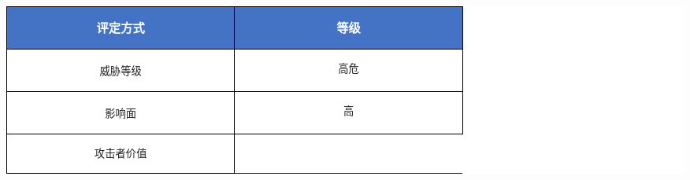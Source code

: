 <table><tbody><tr style="mso-yfti-irow:0;mso-yfti-firstrow:yes;height:18.3pt;"><td data-colwidth="274" width="274" valign="top" style="border: 1pt solid windowtext;background: rgb(68, 114, 196);padding: 0cm 5.4pt;height: 18.3pt;"><p style="text-align:center;"><b><span style="font-size:11.5pt;mso-ascii-font-family:等线;mso-ascii-theme-font:minor-fareast;mso-hansi-font-family:等线;mso-hansi-theme-font:minor-fareast;color:white;letter-spacing:.4pt;"><span leaf=""><span textstyle="" style="letter-spacing: normal;">评定方式</span></span></span></b><span lang="EN-US" style="font-size:13.0pt;font-family:等线;mso-ascii-theme-font:minor-fareast;mso-fareast-font-family:
  宋体;mso-hansi-theme-font:minor-fareast;color:#222222;letter-spacing:.4pt;"><o:p></o:p></span></p></td><td data-colwidth="274" width="274" valign="top" style="border-top: 1pt solid windowtext;border-right: 1pt solid windowtext;border-bottom: 1pt solid windowtext;border-image: initial;border-left: none;background: rgb(68, 114, 196);padding: 0cm 5.4pt;height: 18.3pt;"><p style="text-align:center;word-break:break-all;"><b><span style="font-size:11.5pt;mso-ascii-font-family:等线;mso-ascii-theme-font:minor-fareast;mso-hansi-font-family:等线;mso-hansi-theme-font:minor-fareast;color:white;letter-spacing:.4pt;"><span leaf=""><span textstyle="" style="letter-spacing: normal;">等级</span></span></span></b><span lang="EN-US" style="font-size:13.0pt;font-family:等线;mso-ascii-theme-font:minor-fareast;mso-fareast-font-family:
  宋体;mso-hansi-theme-font:minor-fareast;color:#222222;letter-spacing:.4pt;"><o:p></o:p></span></p></td></tr><tr style="mso-yfti-irow:1;height:18.65pt;"><td data-colwidth="274" width="274" valign="top" style="border-right: 1pt solid windowtext;border-bottom: 1pt solid windowtext;border-left: 1pt solid windowtext;border-image: initial;border-top: none;padding: 0cm 5.4pt;height: 18.65pt;"><p style="text-align:center;"><span style="font-size:10.0pt;mso-ascii-font-family:等线;mso-ascii-theme-font:minor-fareast;mso-hansi-font-family:等线;mso-hansi-theme-font:minor-fareast;color:#222222;letter-spacing:.4pt;"><span leaf=""><span textstyle="" style="letter-spacing: normal;">威胁等级</span></span></span><span lang="EN-US" style="font-size:13.0pt;font-family:等线;mso-ascii-theme-font:minor-fareast;mso-fareast-font-family:
  宋体;mso-hansi-theme-font:minor-fareast;color:#222222;letter-spacing:.4pt;"><o:p></o:p></span></p></td><td data-colwidth="274" width="274" valign="top" style="border-top: none;border-left: none;border-bottom: 1pt solid windowtext;border-right: 1pt solid windowtext;padding: 0cm 5.4pt;height: 18.65pt;"><p style="text-align:center;word-break:break-all;"><span style="font-size:10.0pt;mso-ascii-font-family:等线;mso-ascii-theme-font:minor-fareast;mso-hansi-font-family:等线;mso-hansi-theme-font:minor-fareast;color:#222222;letter-spacing:.4pt;"><span leaf=""><span textstyle="" style="letter-spacing: normal;">高危</span></span></span><span lang="EN-US" style="font-size:10.0pt;font-family:等线;mso-ascii-theme-font:minor-fareast;mso-fareast-font-family:
  宋体;mso-hansi-theme-font:minor-fareast;color:#222222;letter-spacing:.4pt;"><o:p></o:p></span></p></td></tr><tr style="mso-yfti-irow:2;height:18.3pt;"><td data-colwidth="274" width="274" valign="top" style="border-right: 1pt solid windowtext;border-bottom: 1pt solid windowtext;border-left: 1pt solid windowtext;border-image: initial;border-top: none;padding: 0cm 5.4pt;height: 18.3pt;"><p style="text-align:center;word-break:break-all;"><span style="font-size:10.0pt;mso-ascii-font-family:等线;mso-ascii-theme-font:minor-fareast;mso-hansi-font-family:等线;mso-hansi-theme-font:minor-fareast;color:#222222;letter-spacing:.4pt;"><span leaf=""><span textstyle="" style="letter-spacing: normal;">影响面</span></span></span><span lang="EN-US" style="font-size:13.0pt;font-family:等线;mso-ascii-theme-font:minor-fareast;mso-fareast-font-family:
  宋体;mso-hansi-theme-font:minor-fareast;color:#222222;letter-spacing:.4pt;"><o:p></o:p></span></p></td><td data-colwidth="274" width="274" valign="top" style="border-top: none;border-left: none;border-bottom: 1pt solid windowtext;border-right: 1pt solid windowtext;padding: 0cm 5.4pt;height: 18.3pt;"><p style="text-align:center;word-break:break-all;"><span style="font-size:10.0pt;mso-ascii-font-family:等线;mso-ascii-theme-font:minor-fareast;mso-hansi-font-family:等线;mso-hansi-theme-font:minor-fareast;color:#222222;letter-spacing:.4pt;"><span leaf=""><span textstyle="" style="letter-spacing: normal;">高</span></span></span><span lang="EN-US" style="font-size:10.0pt;font-family:等线;mso-ascii-theme-font:minor-fareast;mso-fareast-font-family:
  宋体;mso-hansi-theme-font:minor-fareast;color:#222222;letter-spacing:.4pt;"><o:p></o:p></span></p></td></tr><tr style="mso-yfti-irow:3;height:18.65pt;"><td data-colwidth="274" width="274" valign="top" style="border-right: 1pt solid windowtext;border-bottom: 1pt solid windowtext;border-left: 1pt solid windowtext;border-image: initial;border-top: none;padding: 0cm 5.4pt;height: 18.65pt;"><p style="text-align:center;word-break:break-all;"><span style="font-size:10.0pt;mso-ascii-font-family:等线;mso-ascii-theme-font:minor-fareast;mso-hansi-font-family:等线;mso-hansi-theme-font:minor-fareast;color:#222222;letter-spacing:.4pt;"><span leaf=""><span textstyle="" style="letter-spacing: normal;">攻击者价值</span></span></span><span lang="EN-US" style="font-size:13.0pt;font-family:等线;mso-ascii-theme-font:minor-fareast;mso-fareast-font-family: